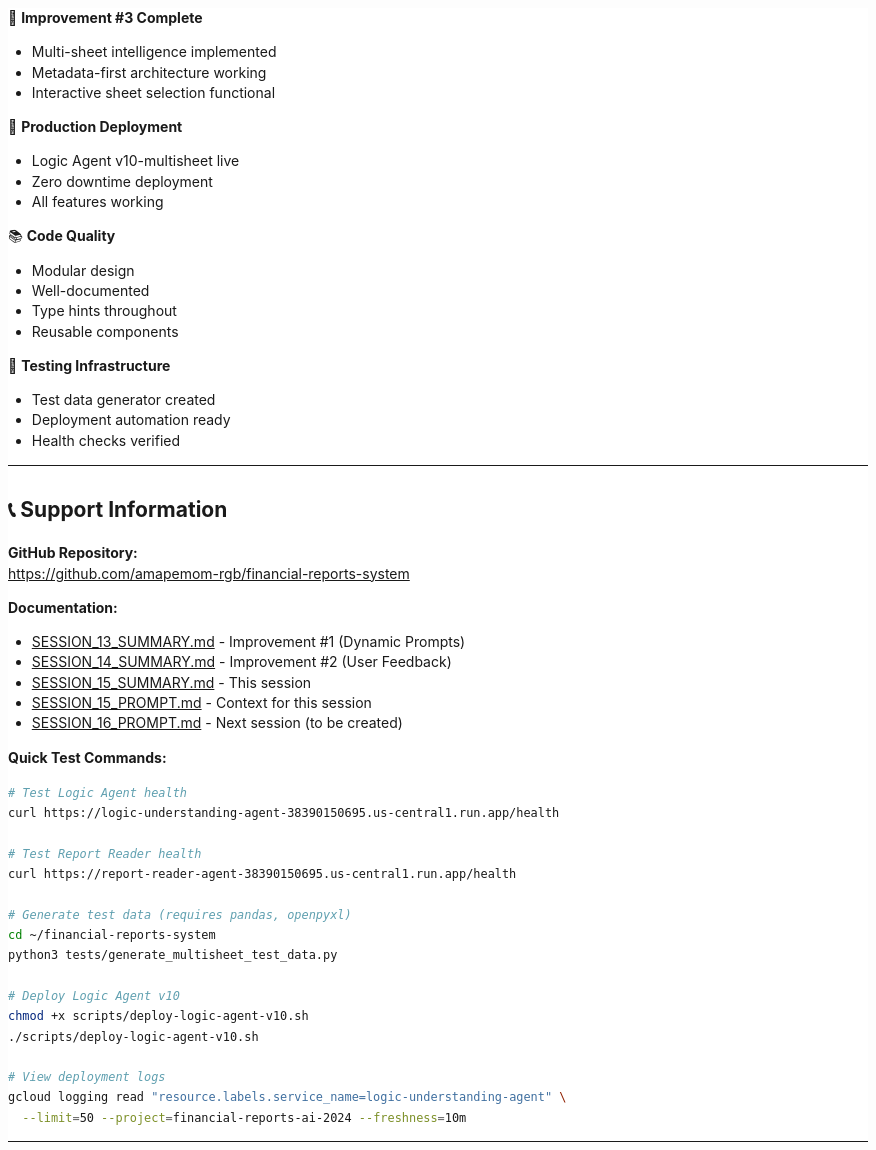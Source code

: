 🎯 **Improvement #3 Complete**
- Multi-sheet intelligence implemented
- Metadata-first architecture working
- Interactive sheet selection functional

🚀 **Production Deployment**
- Logic Agent v10-multisheet live
- Zero downtime deployment
- All features working

📚 **Code Quality**
- Modular design
- Well-documented
- Type hints throughout
- Reusable components

🧪 **Testing Infrastructure**
- Test data generator created
- Deployment automation ready
- Health checks verified

---

## 📞 Support Information

**GitHub Repository:**  
https://github.com/amapemom-rgb/financial-reports-system

**Documentation:**
- [SESSION_13_SUMMARY.md](./SESSION_13_SUMMARY.md) - Improvement #1 (Dynamic Prompts)
- [SESSION_14_SUMMARY.md](./SESSION_14_SUMMARY.md) - Improvement #2 (User Feedback)
- [SESSION_15_SUMMARY.md](./SESSION_15_SUMMARY.md) - This session
- [SESSION_15_PROMPT.md](./SESSION_15_PROMPT.md) - Context for this session
- [SESSION_16_PROMPT.md](./SESSION_16_PROMPT.md) - Next session (to be created)

**Quick Test Commands:**

```bash
# Test Logic Agent health
curl https://logic-understanding-agent-38390150695.us-central1.run.app/health

# Test Report Reader health
curl https://report-reader-agent-38390150695.us-central1.run.app/health

# Generate test data (requires pandas, openpyxl)
cd ~/financial-reports-system
python3 tests/generate_multisheet_test_data.py

# Deploy Logic Agent v10
chmod +x scripts/deploy-logic-agent-v10.sh
./scripts/deploy-logic-agent-v10.sh

# View deployment logs
gcloud logging read "resource.labels.service_name=logic-understanding-agent" \
  --limit=50 --project=financial-reports-ai-2024 --freshness=10m
```

---